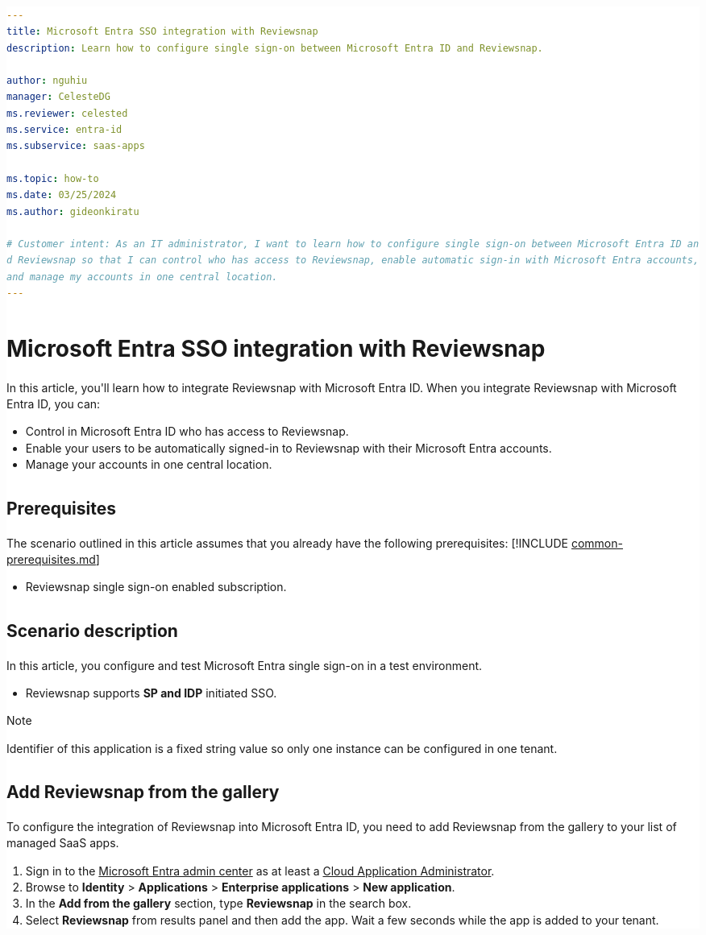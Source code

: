 ```yaml
---
title: Microsoft Entra SSO integration with Reviewsnap
description: Learn how to configure single sign-on between Microsoft Entra ID and Reviewsnap.

author: nguhiu
manager: CelesteDG
ms.reviewer: celested
ms.service: entra-id
ms.subservice: saas-apps

ms.topic: how-to
ms.date: 03/25/2024
ms.author: gideonkiratu

# Customer intent: As an IT administrator, I want to learn how to configure single sign-on between Microsoft Entra ID and Reviewsnap so that I can control who has access to Reviewsnap, enable automatic sign-in with Microsoft Entra accounts, and manage my accounts in one central location.
---
```

# Microsoft Entra SSO integration with Reviewsnap

In this article,  you'll learn how to integrate Reviewsnap with Microsoft Entra ID. When you integrate Reviewsnap with Microsoft Entra ID, you can:

* Control in Microsoft Entra ID who has access to Reviewsnap.
* Enable your users to be automatically signed-in to Reviewsnap with their Microsoft Entra accounts.
* Manage your accounts in one central location.

## Prerequisites
The scenario outlined in this article assumes that you already have the following prerequisites:
[!INCLUDE [common-prerequisites.md](~/identity/saas-apps/includes/common-prerequisites.md)]
* Reviewsnap single sign-on enabled subscription.

## Scenario description

In this article,  you configure and test Microsoft Entra single sign-on in a test environment.

* Reviewsnap supports **SP and IDP** initiated SSO.

> [!NOTE]
> Identifier of this application is a fixed string value so only one instance can be configured in one tenant.

## Add Reviewsnap from the gallery

To configure the integration of Reviewsnap into Microsoft Entra ID, you need to add Reviewsnap from the gallery to your list of managed SaaS apps.

1. Sign in to the [Microsoft Entra admin center](https://entra.microsoft.com) as at least a [Cloud Application Administrator](~/identity/role-based-access-control/permissions-reference.md#cloud-application-administrator).
1. Browse to **Identity** > **Applications** > **Enterprise applications** > **New application**.
1. In the **Add from the gallery** section, type **Reviewsnap** in the search box.
1. Select **Reviewsnap** from results panel and then add the app. Wait a few seconds while the app is added to your tenant.

